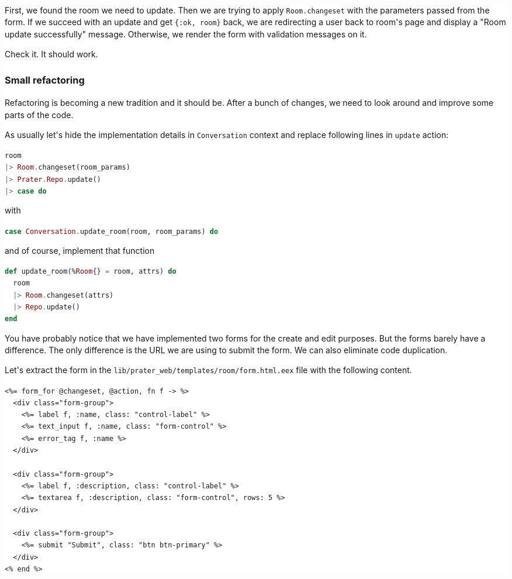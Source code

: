First, we found the room we need to update.
Then we are trying to apply `Room.changeset` with the parameters passed from the form.
If we succeed with an update and get `{:ok, room}` back, we are redirecting a user back to room's page and display a "Room update successfully" message.
Otherwise, we render the form with validation messages on it.

Check it. It should work.

### Small refactoring

Refactoring is becoming a new tradition and it should be. After a bunch of changes, we need to look around and improve some parts of the code.

As usually let's hide the implementation details in `Conversation` context and replace following lines in `update` action:

```elixir
room
|> Room.changeset(room_params)
|> Prater.Repo.update()
|> case do
```

with

```elixir
case Conversation.update_room(room, room_params) do
```

and of course, implement that function

```elixir
def update_room(%Room{} = room, attrs) do
  room
  |> Room.changeset(attrs)
  |> Repo.update()
end
```

You have probably notice that we have implemented two forms for the create and edit purposes.
But the forms barely have a difference. The only difference is the URL we are using to submit the form. We can also eliminate code duplication.

Let's extract the form in the `lib/prater_web/templates/room/form.html.eex` file with the following content.

```erb
<%= form_for @changeset, @action, fn f -> %>
  <div class="form-group">
    <%= label f, :name, class: "control-label" %>
    <%= text_input f, :name, class: "form-control" %>
    <%= error_tag f, :name %>
  </div>

  <div class="form-group">
    <%= label f, :description, class: "control-label" %>
    <%= textarea f, :description, class: "form-control", rows: 5 %>
  </div>

  <div class="form-group">
    <%= submit "Submit", class: "btn btn-primary" %>
  </div>
<% end %>
```
